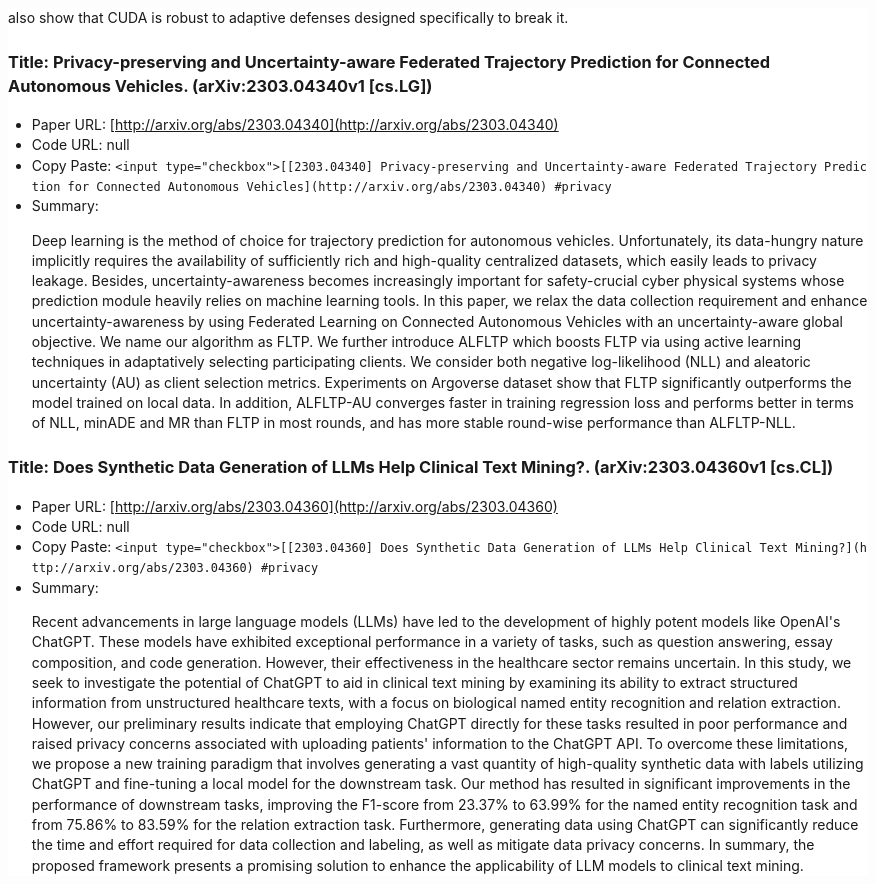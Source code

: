 also show that CUDA is robust to adaptive defenses designed specifically to
break it.
</p>

### Title: Privacy-preserving and Uncertainty-aware Federated Trajectory Prediction for Connected Autonomous Vehicles. (arXiv:2303.04340v1 [cs.LG])
* Paper URL: [http://arxiv.org/abs/2303.04340](http://arxiv.org/abs/2303.04340)
* Code URL: null
* Copy Paste: `<input type="checkbox">[[2303.04340] Privacy-preserving and Uncertainty-aware Federated Trajectory Prediction for Connected Autonomous Vehicles](http://arxiv.org/abs/2303.04340) #privacy`
* Summary: <p>Deep learning is the method of choice for trajectory prediction for
autonomous vehicles. Unfortunately, its data-hungry nature implicitly requires
the availability of sufficiently rich and high-quality centralized datasets,
which easily leads to privacy leakage. Besides, uncertainty-awareness becomes
increasingly important for safety-crucial cyber physical systems whose
prediction module heavily relies on machine learning tools. In this paper, we
relax the data collection requirement and enhance uncertainty-awareness by
using Federated Learning on Connected Autonomous Vehicles with an
uncertainty-aware global objective. We name our algorithm as FLTP. We further
introduce ALFLTP which boosts FLTP via using active learning techniques in
adaptatively selecting participating clients. We consider both negative
log-likelihood (NLL) and aleatoric uncertainty (AU) as client selection
metrics. Experiments on Argoverse dataset show that FLTP significantly
outperforms the model trained on local data. In addition, ALFLTP-AU converges
faster in training regression loss and performs better in terms of NLL, minADE
and MR than FLTP in most rounds, and has more stable round-wise performance
than ALFLTP-NLL.
</p>

### Title: Does Synthetic Data Generation of LLMs Help Clinical Text Mining?. (arXiv:2303.04360v1 [cs.CL])
* Paper URL: [http://arxiv.org/abs/2303.04360](http://arxiv.org/abs/2303.04360)
* Code URL: null
* Copy Paste: `<input type="checkbox">[[2303.04360] Does Synthetic Data Generation of LLMs Help Clinical Text Mining?](http://arxiv.org/abs/2303.04360) #privacy`
* Summary: <p>Recent advancements in large language models (LLMs) have led to the
development of highly potent models like OpenAI's ChatGPT. These models have
exhibited exceptional performance in a variety of tasks, such as question
answering, essay composition, and code generation. However, their effectiveness
in the healthcare sector remains uncertain. In this study, we seek to
investigate the potential of ChatGPT to aid in clinical text mining by
examining its ability to extract structured information from unstructured
healthcare texts, with a focus on biological named entity recognition and
relation extraction. However, our preliminary results indicate that employing
ChatGPT directly for these tasks resulted in poor performance and raised
privacy concerns associated with uploading patients' information to the ChatGPT
API. To overcome these limitations, we propose a new training paradigm that
involves generating a vast quantity of high-quality synthetic data with labels
utilizing ChatGPT and fine-tuning a local model for the downstream task. Our
method has resulted in significant improvements in the performance of
downstream tasks, improving the F1-score from 23.37% to 63.99% for the named
entity recognition task and from 75.86% to 83.59% for the relation extraction
task. Furthermore, generating data using ChatGPT can significantly reduce the
time and effort required for data collection and labeling, as well as mitigate
data privacy concerns. In summary, the proposed framework presents a promising
solution to enhance the applicability of LLM models to clinical text mining.
</p>
